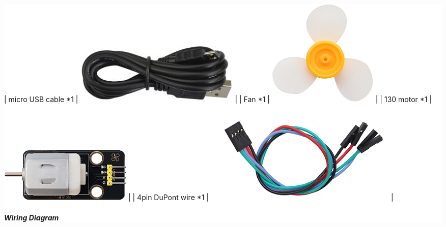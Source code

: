 | micro USB cable *1  | ![usb](img/usb.png)                   |
| Fan *1              | ![fanblade](img/fanblade.png)         |
| 130 motor *1        | ![electromotor](img/electromotor.png) |
| 4pin DuPont wire *1 | ![4pin](img/4pin.png)                 |



##### Wiring Diagram
